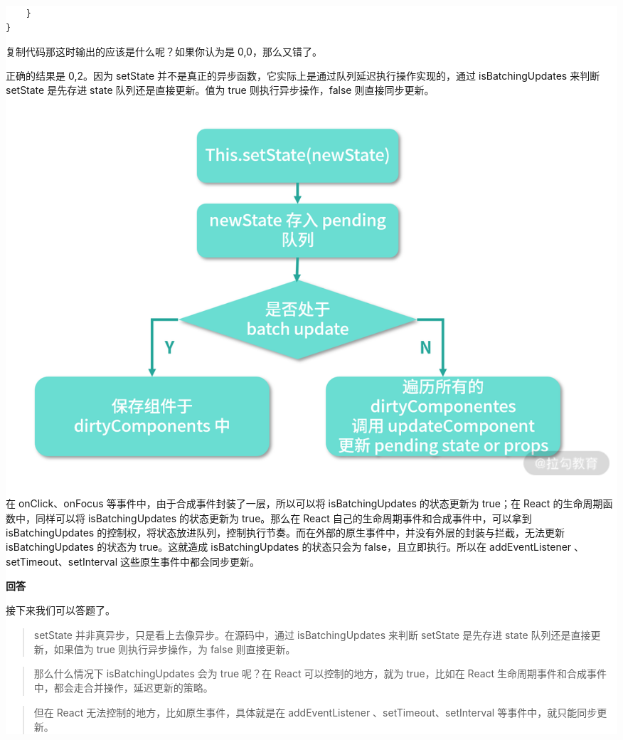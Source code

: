 ```js
    }
}

```
复制代码那这时输出的应该是什么呢？如果你认为是 0,0，那么又错了。

正确的结果是 0,2。因为 setState 并不是真正的异步函数，它实际上是通过队列延迟执行操作实现的，通过 isBatchingUpdates 来判断 setState 是先存进 state 队列还是直接更新。值为 true 则执行异步操作，false 则直接同步更新。
![](../.vuepress/public/images/react16.png)

在 onClick、onFocus 等事件中，由于合成事件封装了一层，所以可以将 isBatchingUpdates 的状态更新为 true；在 React 的生命周期函数中，同样可以将 isBatchingUpdates 的状态更新为 true。那么在 React 自己的生命周期事件和合成事件中，可以拿到 isBatchingUpdates 的控制权，将状态放进队列，控制执行节奏。而在外部的原生事件中，并没有外层的封装与拦截，无法更新 isBatchingUpdates 的状态为 true。这就造成 isBatchingUpdates 的状态只会为 false，且立即执行。所以在 addEventListener 、setTimeout、setInterval 这些原生事件中都会同步更新。

**回答**

接下来我们可以答题了。

>setState 并非真异步，只是看上去像异步。在源码中，通过 isBatchingUpdates 来判断
>setState 是先存进 state 队列还是直接更新，如果值为 true 则执行异步操作，为 false 则直接更新。

>那么什么情况下 isBatchingUpdates 会为 true 呢？在 React 可以控制的地方，就为 true，比如在 React 生命周期事件和合成事件中，都会走合并操作，延迟更新的策略。

>但在 React 无法控制的地方，比如原生事件，具体就是在 addEventListener 、setTimeout、setInterval 等事件中，就只能同步更新。
